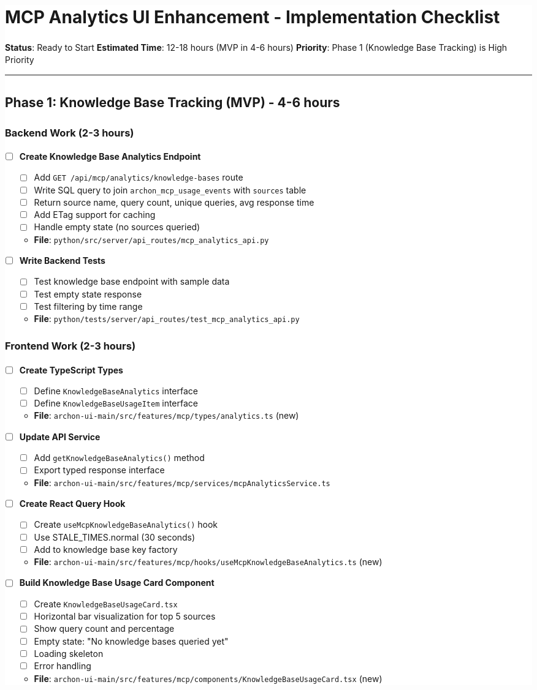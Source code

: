 # MCP Analytics UI Enhancement - Implementation Checklist

**Status**: Ready to Start
**Estimated Time**: 12-18 hours (MVP in 4-6 hours)
**Priority**: Phase 1 (Knowledge Base Tracking) is High Priority

---

## Phase 1: Knowledge Base Tracking (MVP) - 4-6 hours

### Backend Work (2-3 hours)

- [ ] **Create Knowledge Base Analytics Endpoint**
  - [ ] Add `GET /api/mcp/analytics/knowledge-bases` route
  - [ ] Write SQL query to join `archon_mcp_usage_events` with `sources` table
  - [ ] Return source name, query count, unique queries, avg response time
  - [ ] Add ETag support for caching
  - [ ] Handle empty state (no sources queried)
  - **File**: `python/src/server/api_routes/mcp_analytics_api.py`

- [ ] **Write Backend Tests**
  - [ ] Test knowledge base endpoint with sample data
  - [ ] Test empty state response
  - [ ] Test filtering by time range
  - **File**: `python/tests/server/api_routes/test_mcp_analytics_api.py`

### Frontend Work (2-3 hours)

- [ ] **Create TypeScript Types**
  - [ ] Define `KnowledgeBaseAnalytics` interface
  - [ ] Define `KnowledgeBaseUsageItem` interface
  - **File**: `archon-ui-main/src/features/mcp/types/analytics.ts` (new)

- [ ] **Update API Service**
  - [ ] Add `getKnowledgeBaseAnalytics()` method
  - [ ] Export typed response interface
  - **File**: `archon-ui-main/src/features/mcp/services/mcpAnalyticsService.ts`

- [ ] **Create React Query Hook**
  - [ ] Create `useMcpKnowledgeBaseAnalytics()` hook
  - [ ] Use STALE_TIMES.normal (30 seconds)
  - [ ] Add to knowledge base key factory
  - **File**: `archon-ui-main/src/features/mcp/hooks/useMcpKnowledgeBaseAnalytics.ts` (new)

- [ ] **Build Knowledge Base Usage Card Component**
  - [ ] Create `KnowledgeBaseUsageCard.tsx`
  - [ ] Horizontal bar visualization for top 5 sources
  - [ ] Show query count and percentage
  - [ ] Empty state: "No knowledge bases queried yet"
  - [ ] Loading skeleton
  - [ ] Error handling
  - **File**: `archon-ui-main/src/features/mcp/components/KnowledgeBaseUsageCard.tsx` (new)
